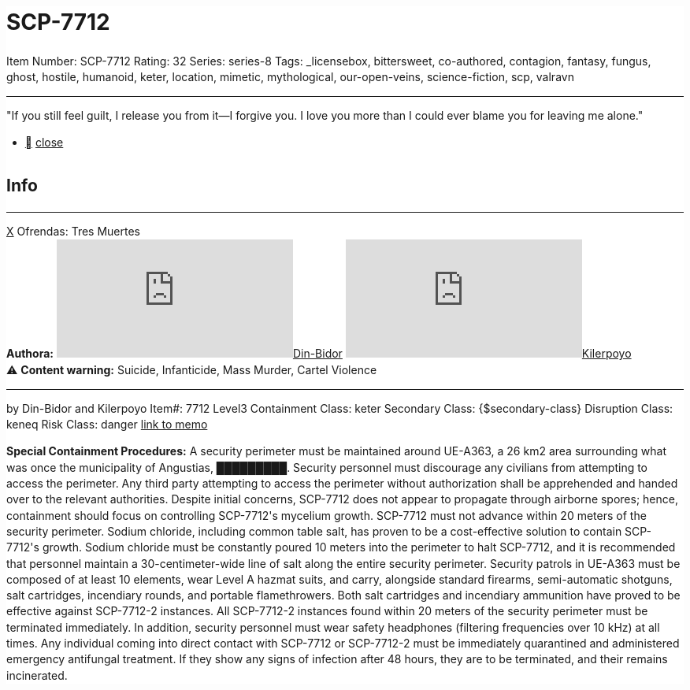 # SCP-7712
Item Number: SCP-7712
Rating: 32
Series: series-8
Tags: _licensebox, bittersweet, co-authored, contagion, fantasy, fungus, ghost, hostile, humanoid, keter, location, mimetic, mythological, our-open-veins, science-fiction, scp, valravn

---

"If you still feel guilt, I release you from it—I forgive you. I love you more than I could ever blame you for leaving me alone."
  * [](javascript:;)
[close](javascript:;)
## Info
* * *
[X](javascript:;)
Ofrendas: Tres Muertes  
**Authora:** [![Din-Bidor](https://www.wikidot.com/avatar.php?userid=5321480&amp;size=small&amp;timestamp=1751221103)](http://www.wikidot.com/user:info/din-bidor)[Din-Bidor](http://www.wikidot.com/user:info/din-bidor) [![Kilerpoyo](https://www.wikidot.com/avatar.php?userid=6852037&amp;size=small&amp;timestamp=1751221103)](http://www.wikidot.com/user:info/kilerpoyo)[Kilerpoyo](http://www.wikidot.com/user:info/kilerpoyo)  
⚠️ **Content warning:** Suicide, Infanticide, Mass Murder, Cartel Violence
* * *

by Din-Bidor and Kilerpoyo
Item#: 7712
Level3
Containment Class:
keter
Secondary Class:
{$secondary-class}
Disruption Class:
keneq
Risk Class:
danger
[link to memo](/classification-committee-memo)  

  

**Special Containment Procedures:**
A security perimeter must be maintained around UE-A363, a 26 km2 area surrounding what was once the municipality of Angustias, █████████. Security personnel must discourage any civilians from attempting to access the perimeter. Any third party attempting to access the perimeter without authorization shall be apprehended and handed over to the relevant authorities.
Despite initial concerns, SCP-7712 does not appear to propagate through airborne spores; hence, containment should focus on controlling SCP-7712's mycelium growth. SCP-7712 must not advance within 20 meters of the security perimeter. Sodium chloride, including common table salt, has proven to be a cost-effective solution to contain SCP-7712's growth. Sodium chloride must be constantly poured 10 meters into the perimeter to halt SCP-7712, and it is recommended that personnel maintain a 30-centimeter-wide line of salt along the entire security perimeter.
Security patrols in UE-A363 must be composed of at least 10 elements, wear Level A hazmat suits, and carry, alongside standard firearms, semi-automatic shotguns, salt cartridges, incendiary rounds, and portable flamethrowers. Both salt cartridges and incendiary ammunition have proved to be effective against SCP-7712-2 instances. All SCP-7712-2 instances found within 20 meters of the security perimeter must be terminated immediately. In addition, security personnel must wear safety headphones (filtering frequencies over 10 kHz) at all times.
Any individual coming into direct contact with SCP-7712 or SCP-7712-2 must be immediately quarantined and administered emergency antifungal treatment. If they show any signs of infection after 48 hours, they are to be terminated, and their remains incinerated.
  
